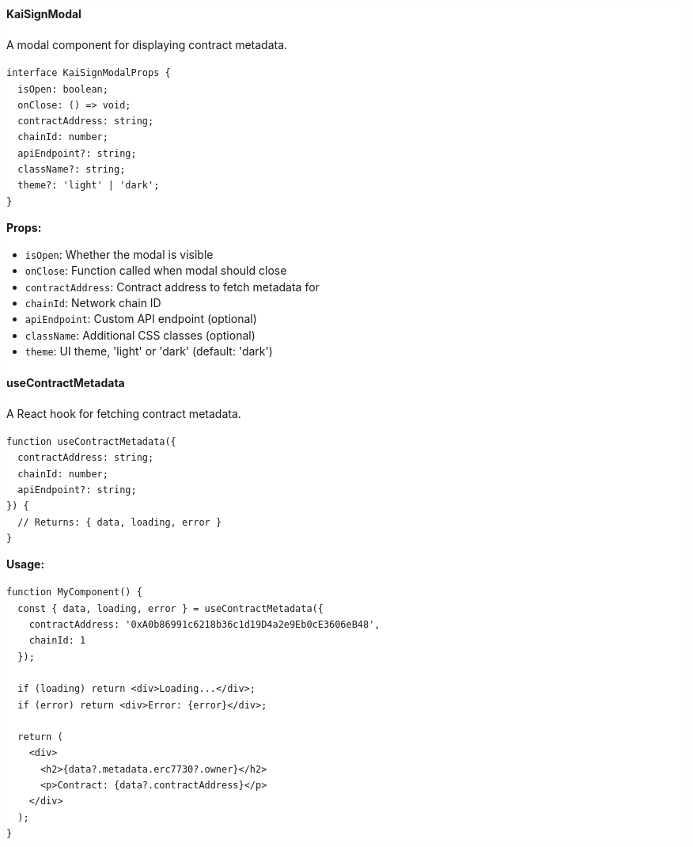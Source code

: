 #### KaiSignModal

A modal component for displaying contract metadata.

```tsx
interface KaiSignModalProps {
  isOpen: boolean;
  onClose: () => void;
  contractAddress: string;
  chainId: number;
  apiEndpoint?: string;
  className?: string;
  theme?: 'light' | 'dark';
}
```

**Props:**
- `isOpen`: Whether the modal is visible
- `onClose`: Function called when modal should close
- `contractAddress`: Contract address to fetch metadata for
- `chainId`: Network chain ID
- `apiEndpoint`: Custom API endpoint (optional)
- `className`: Additional CSS classes (optional)
- `theme`: UI theme, 'light' or 'dark' (default: 'dark')

#### useContractMetadata

A React hook for fetching contract metadata.

```tsx
function useContractMetadata({
  contractAddress: string;
  chainId: number;
  apiEndpoint?: string;
}) {
  // Returns: { data, loading, error }
}
```

**Usage:**
```tsx
function MyComponent() {
  const { data, loading, error } = useContractMetadata({
    contractAddress: '0xA0b86991c6218b36c1d19D4a2e9Eb0cE3606eB48',
    chainId: 1
  });
  
  if (loading) return <div>Loading...</div>;
  if (error) return <div>Error: {error}</div>;
  
  return (
    <div>
      <h2>{data?.metadata.erc7730?.owner}</h2>
      <p>Contract: {data?.contractAddress}</p>
    </div>
  );
}
```
